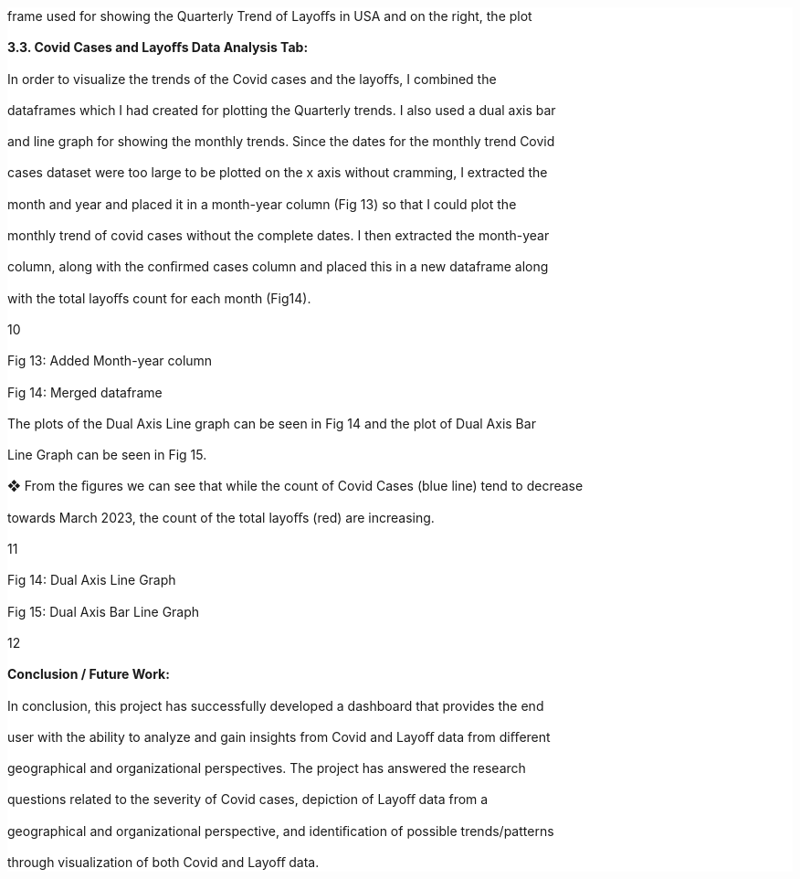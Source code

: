 frame used for showing the Quarterly Trend of Layoﬀs in USA and on the right, the plot

**3.3. Covid Cases and Layoﬀs Data Analysis Tab:**

In order to visualize the trends of the Covid cases and the layoﬀs, I combined the

dataframes which I had created for plotting the Quarterly trends. I also used a dual axis bar

and line graph for showing the monthly trends. Since the dates for the monthly trend Covid

cases dataset were too large to be plotted on the x axis without cramming, I extracted the

month and year and placed it in a month-year column (Fig 13) so that I could plot the

monthly trend of covid cases without the complete dates. I then extracted the month-year

column, along with the conﬁrmed cases column and placed this in a new dataframe along

with the total layoﬀs count for each month (Fig14).

10



<a name="br11"></a> 

Fig 13: Added Month-year column

Fig 14: Merged dataframe

The plots of the Dual Axis Line graph can be seen in Fig 14 and the plot of Dual Axis Bar

Line Graph can be seen in Fig 15.

❖ From the ﬁgures we can see that while the count of Covid Cases (blue line) tend to decrease

towards March 2023, the count of the total layoﬀs (red) are increasing.

11



<a name="br12"></a> 

Fig 14: Dual Axis Line Graph

Fig 15: Dual Axis Bar Line Graph

12



<a name="br13"></a> 

**Conclusion / Future Work:**

In conclusion, this project has successfully developed a dashboard that provides the end

user with the ability to analyze and gain insights from Covid and Layoﬀ data from diﬀerent

geographical and organizational perspectives. The project has answered the research

questions related to the severity of Covid cases, depiction of Layoﬀ data from a

geographical and organizational perspective, and identiﬁcation of possible trends/patterns

through visualization of both Covid and Layoﬀ data.
